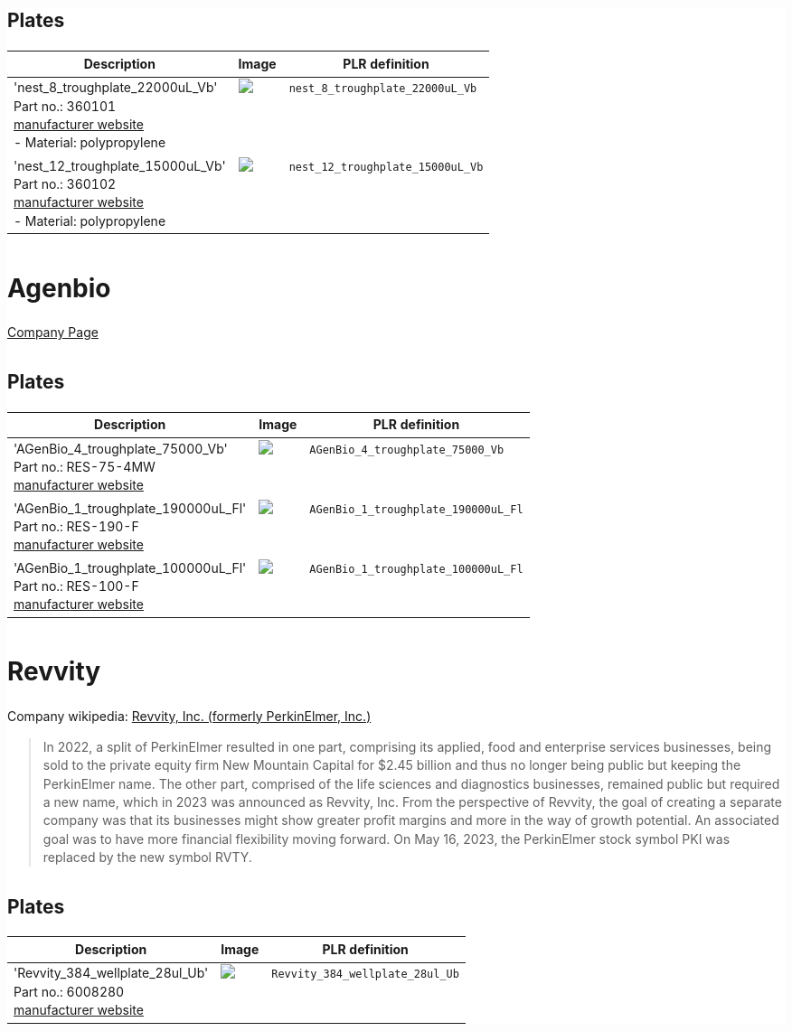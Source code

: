 ## Plates

| Description | Image | PLR definition |
|-|-|-|
| 'nest_8_troughplate_22000uL_Vb'<br>Part no.: 360101<br>[manufacturer website](https://www.nestscientificusa.com/product/detail/513006470820794368)<br>- Material: polypropylene | ![](img/nest/nest_8_troughplate_22000uL_Vb.jpg) | `nest_8_troughplate_22000uL_Vb` |
| 'nest_12_troughplate_15000uL_Vb'<br>Part no.: 360102<br>[manufacturer website](https://www.nestscientificusa.com/product/detail/513006470820794368)<br>- Material: polypropylene | ![](img/nest/nest_12_troughplate_15000uL_Vb.jpg) | `nest_12_troughplate_15000uL_Vb` |



# Agenbio

[Company Page](https://agenbio.en.made-in-china.com)

## Plates

| Description | Image | PLR definition |
|-|-|-|
| 'AGenBio_4_troughplate_75000_Vb'<br>Part no.: RES-75-4MW<br>[manufacturer website](https://agenbio.en.made-in-china.com/product/ZTqYVMiCkpcF/China-Medical-Consumable-Plastic-Reagent-Reservoir-Disposable-4-Channel-Troughs-Reagent-Reservoir.html?) | ![](img/agenbio/AGenBio_4_troughplate_75000_Vb.webp) | `AGenBio_4_troughplate_75000_Vb` |
| 'AGenBio_1_troughplate_190000uL_Fl'<br>Part no.: RES-190-F<br>[manufacturer website](https://agenbio.en.made-in-china.com/product/pZWaBIPvZMkm/China-Res-190-F-Lad-Consumables-of-Flat-Reservoir.html) | ![](img/agenbio/AGenBio_1_troughplate_190000uL_Fl.webp) | `AGenBio_1_troughplate_190000uL_Fl` |
| 'AGenBio_1_troughplate_100000uL_Fl'<br>Part no.: RES-100-F<br>[manufacturer website](https://agenbio.en.made-in-china.com/product/rxgRnesJIjcQ/China-100ml-Flat-Bottom-Single-Well-Low-Profile-Design-Reagent-Reservoir.html) | ![](img/agenbio/AGenBio_1_troughplate_100000uL_Fl.jpg) | `AGenBio_1_troughplate_100000uL_Fl` |



# Revvity

Company wikipedia: [Revvity, Inc. (formerly PerkinElmer, Inc.)](https://en.wikipedia.org/wiki/Revvity)

> In 2022, a split of PerkinElmer resulted in one part, comprising its applied, food and enterprise services businesses, being sold to the private equity firm New Mountain Capital for $2.45 billion and thus no longer being public but keeping the PerkinElmer name. The other part, comprised of the life sciences and diagnostics businesses, remained public but required a new name, which in 2023 was announced as Revvity, Inc. From the perspective of Revvity, the goal of creating a separate company was that its businesses might show greater profit margins and more in the way of growth potential. An associated goal was to have more financial flexibility moving forward. On May 16, 2023, the PerkinElmer stock symbol PKI was replaced by the new symbol RVTY.

## Plates

| Description               | Image              | PLR definition |
|--------------------|--------------------|--------------------|
| 'Revvity_384_wellplate_28ul_Ub'<br>Part no.: 6008280<br>[manufacturer website](https://www.revvity.com/product/proxiplate-384-plus-50w-6008280) | ![](img/revvity/Revvity_384_wellplate_28ul_Ub.jpg) | `Revvity_384_wellplate_28ul_Ub`


